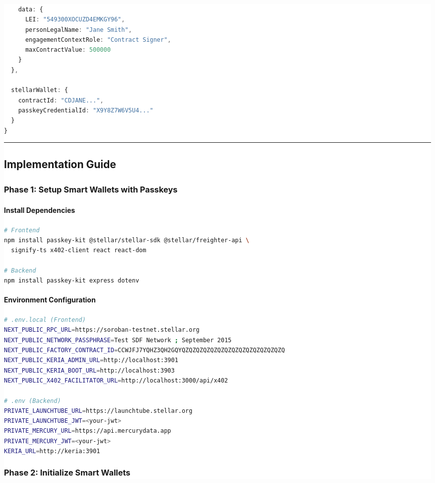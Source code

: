 ```typescript
    data: {
      LEI: "549300XOCUZD4EMKGY96",
      personLegalName: "Jane Smith",
      engagementContextRole: "Contract Signer",
      maxContractValue: 500000
    }
  },
  
  stellarWallet: {
    contractId: "CDJANE...",
    passkeyCredentialId: "X9Y8Z7W6V5U4..."
  }
}
```

---

## Implementation Guide

### Phase 1: Setup Smart Wallets with Passkeys

#### Install Dependencies

```bash
# Frontend
npm install passkey-kit @stellar/stellar-sdk @stellar/freighter-api \
  signify-ts x402-client react react-dom

# Backend
npm install passkey-kit express dotenv
```

#### Environment Configuration

```bash
# .env.local (Frontend)
NEXT_PUBLIC_RPC_URL=https://soroban-testnet.stellar.org
NEXT_PUBLIC_NETWORK_PASSPHRASE=Test SDF Network ; September 2015
NEXT_PUBLIC_FACTORY_CONTRACT_ID=CCWJFJ7YQHZ3QH2GQYQZQZQZQZQZQZQZQZQZQZQZQZQZQZQ
NEXT_PUBLIC_KERIA_ADMIN_URL=http://localhost:3901
NEXT_PUBLIC_KERIA_BOOT_URL=http://localhost:3903
NEXT_PUBLIC_X402_FACILITATOR_URL=http://localhost:3000/api/x402

# .env (Backend)
PRIVATE_LAUNCHTUBE_URL=https://launchtube.stellar.org
PRIVATE_LAUNCHTUBE_JWT=<your-jwt>
PRIVATE_MERCURY_URL=https://api.mercurydata.app
PRIVATE_MERCURY_JWT=<your-jwt>
KERIA_URL=http://keria:3901
```

### Phase 2: Initialize Smart Wallets
